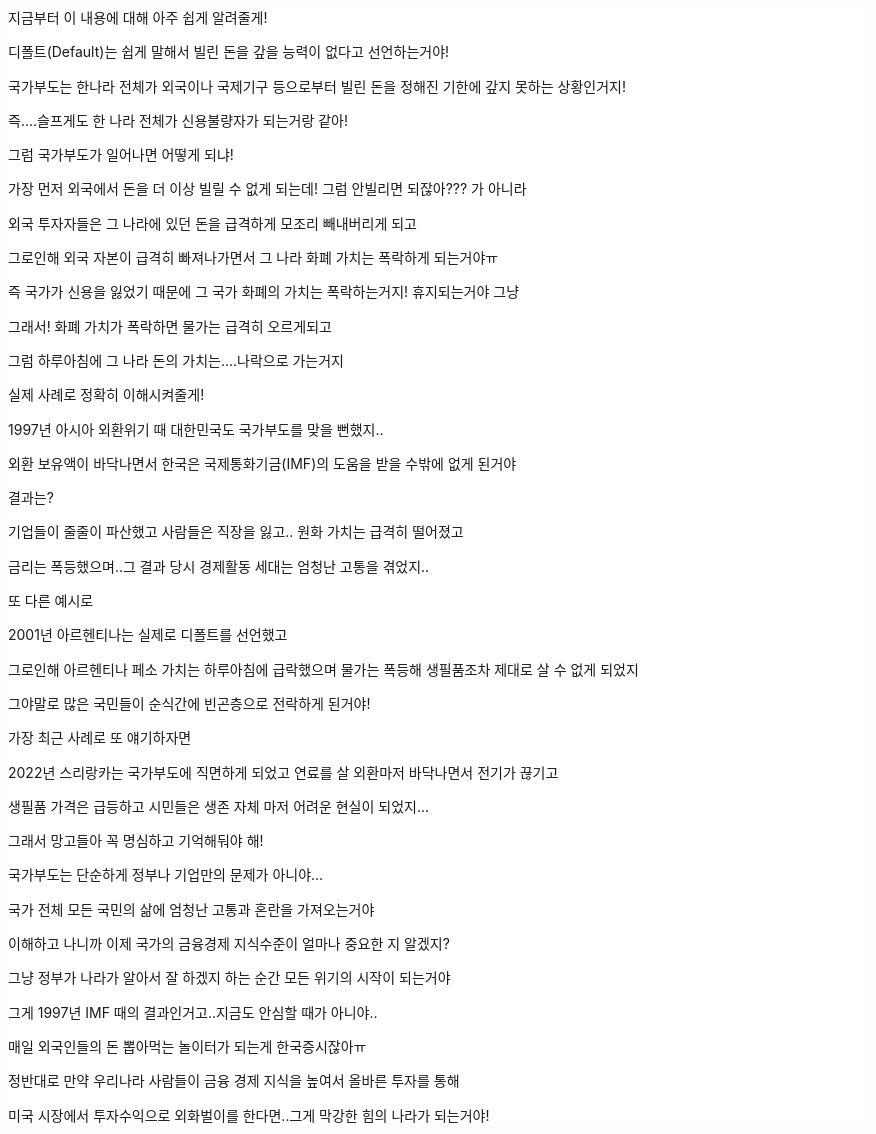지금부터 이 내용에 대해 아주 쉽게 알려줄게!

디폴트(Default)는 쉽게 말해서 빌린 돈을 갚을 능력이 없다고 선언하는거야!

국가부도는 한나라 전체가 외국이나 국제기구 등으로부터 빌린 돈을 정해진 기한에 갚지 못하는 상황인거지!

즉....슬프게도 한 나라 전체가 신용불량자가 되는거랑 같아!

그럼 국가부도가 일어나면 어떻게 되냐!

가장 먼저 외국에서 돈을 더 이상 빌릴 수 없게 되는데! 그럼 안빌리면 되잖아??? 가 아니라

외국 투자자들은 그 나라에 있던 돈을 급격하게 모조리 빼내버리게 되고

그로인해 외국 자본이 급격히 빠져나가면서 그 나라 화폐 가치는 폭락하게 되는거야ㅠ

즉 국가가 신용을 잃었기 때문에 그 국가 화폐의 가치는 폭락하는거지! 휴지되는거야 그냥

그래서! 화폐 가치가 폭락하면 물가는 급격히 오르게되고

그럼 하루아침에 그 나라 돈의 가치는....나락으로 가는거지

실제 사례로 정확히 이해시켜줄게!

1997년 아시아 외환위기 때 대한민국도 국가부도를 맞을 뻔했지..

외환 보유액이 바닥나면서 한국은 국제통화기금(IMF)의 도움을 받을 수밖에 없게 된거야

결과는?

기업들이 줄줄이 파산했고 사람들은 직장을 잃고.. 원화 가치는 급격히 떨어졌고

금리는 폭등했으며..그 결과 당시 경제활동 세대는 엄청난 고통을 겪었지..

또 다른 예시로

2001년 아르헨티나는 실제로 디폴트를 선언했고

그로인해 아르헨티나 페소 가치는 하루아침에 급락했으며 물가는 폭등해 생필품조차 제대로 살 수 없게 되었지

그야말로 많은 국민들이 순식간에 빈곤층으로 전락하게 된거야!

가장 최근 사례로 또 얘기하자면

2022년 스리랑카는 국가부도에 직면하게 되었고 연료를 살 외환마저 바닥나면서 전기가 끊기고

생필품 가격은 급등하고 시민들은 생존 자체 마저 어려운 현실이 되었지...

그래서 망고들아 꼭 명심하고 기억해둬야 해!

국가부도는 단순하게 정부나 기업만의 문제가 아니야...

국가 전체 모든 국민의 삶에 엄청난 고통과 혼란을 가져오는거야

이해하고 나니까 이제 국가의 금융경제 지식수준이 얼마나 중요한 지 알겠지?

그냥 정부가 나라가 알아서 잘 하겠지 하는 순간 모든 위기의 시작이 되는거야

그게 1997년 IMF 때의 결과인거고..지금도 안심할 때가 아니야..

매일 외국인들의 돈 뽑아먹는 놀이터가 되는게 한국증시잖아ㅠ

정반대로 만약 우리나라 사람들이 금융 경제 지식을 높여서 올바른 투자를 통해

미국 시장에서 투자수익으로 외화벌이를 한다면..그게 막강한 힘의 나라가 되는거야!
